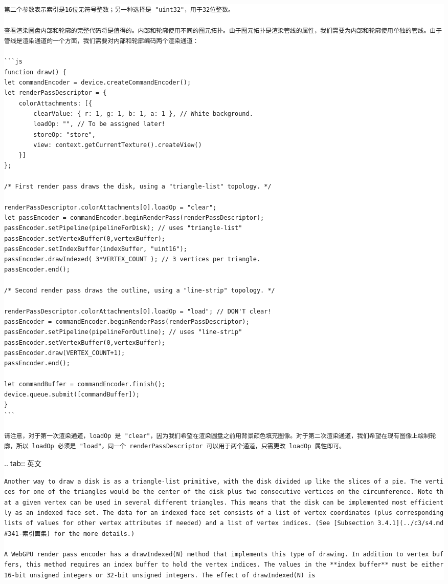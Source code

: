     第二个参数表示索引是16位无符号整数；另一种选择是 "uint32"，用于32位整数。

    查看渲染圆盘内部和轮廓的完整代码将是值得的。内部和轮廓使用不同的图元拓扑。由于图元拓扑是渲染管线的属性，我们需要为内部和轮廓使用单独的管线。由于管线是渲染通道的一个方面，我们需要对内部和轮廓编码两个渲染通道：

    ```js
    function draw() {
    let commandEncoder = device.createCommandEncoder();
    let renderPassDescriptor = {
        colorAttachments: [{
            clearValue: { r: 1, g: 1, b: 1, a: 1 }, // White background.
            loadOp: "", // To be assigned later!
            storeOp: "store",
            view: context.getCurrentTexture().createView()
        }]
    };

    /* First render pass draws the disk, using a "triangle-list" topology. */

    renderPassDescriptor.colorAttachments[0].loadOp = "clear";
    let passEncoder = commandEncoder.beginRenderPass(renderPassDescriptor);
    passEncoder.setPipeline(pipelineForDisk); // uses "triangle-list"
    passEncoder.setVertexBuffer(0,vertexBuffer);
    passEncoder.setIndexBuffer(indexBuffer, "uint16");
    passEncoder.drawIndexed( 3*VERTEX_COUNT ); // 3 vertices per triangle.
    passEncoder.end();

    /* Second render pass draws the outline, using a "line-strip" topology. */

    renderPassDescriptor.colorAttachments[0].loadOp = "load"; // DON'T clear!
    passEncoder = commandEncoder.beginRenderPass(renderPassDescriptor);
    passEncoder.setPipeline(pipelineForOutline); // uses "line-strip"
    passEncoder.setVertexBuffer(0,vertexBuffer);
    passEncoder.draw(VERTEX_COUNT+1);
    passEncoder.end();

    let commandBuffer = commandEncoder.finish();
    device.queue.submit([commandBuffer]);
    }
    ```

    请注意，对于第一次渲染通道，loadOp 是 "clear"，因为我们希望在渲染圆盘之前用背景颜色填充图像。对于第二次渲染通道，我们希望在现有图像上绘制轮廓，所以 loadOp 必须是 "load"。同一个 renderPassDescriptor 可以用于两个通道，只需更改 loadOp 属性即可。


.. tab:: 英文

    Another way to draw a disk is as a triangle-list primitive, with the disk divided up like the slices of a pie. The vertices for one of the triangles would be the center of the disk plus two consecutive vertices on the circumference. Note that a given vertex can be used in several different triangles. This means that the disk can be implemented most efficiently as an indexed face set. The data for an indexed face set consists of a list of vertex coordinates (plus corresponding lists of values for other vertex attributes if needed) and a list of vertex indices. (See [Subsection 3.4.1](../c3/s4.md#341-索引面集) for the more details.)

    A WebGPU render pass encoder has a drawIndexed(N) method that implements this type of drawing. In addition to vertex buffers, this method requires an index buffer to hold the vertex indices. The values in the **index buffer** must be either 16-bit unsigned integers or 32-bit unsigned integers. The effect of drawIndexed(N) is
